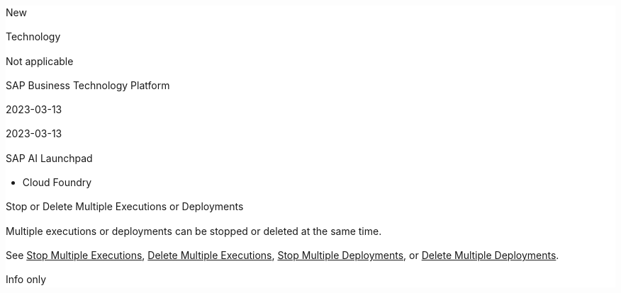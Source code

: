 </td>
<td valign="top">

New

</td>
<td valign="top">

Technology

</td>
<td valign="top">

Not applicable

</td>
<td valign="top">

SAP Business Technology Platform

</td>
<td valign="top">

2023-03-13

</td>
<td valign="top">

2023-03-13

</td>
</tr>
<tr>
<td valign="top">

SAP AI Launchpad 

</td>
<td valign="top">

-   Cloud Foundry



</td>
<td valign="top">

Stop or Delete Multiple Executions or Deployments

</td>
<td valign="top">

Multiple executions or deployments can be stopped or deleted at the same time.

See [Stop Multiple Executions](stop-multiple-executions-78d9a92.md), [Delete Multiple Executions](delete-multiple-executions-f91741a.md), [Stop Multiple Deployments](stop-multiple-deployments-d25b6b4.md), or [Delete Multiple Deployments](delete-multiple-deployments-148dc64.md).

</td>
<td valign="top">

Info only
